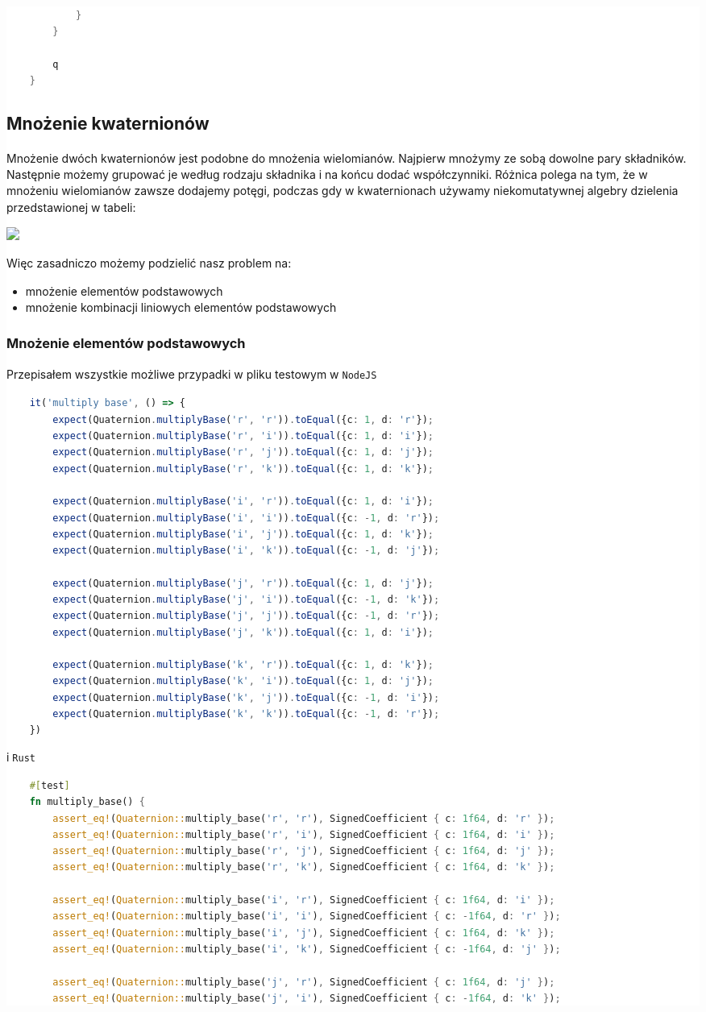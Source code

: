 ```rust
            }
        }

        q
    }
```

## Mnożenie kwaternionów

Mnożenie dwóch kwaternionów jest podobne do mnożenia wielomianów. Najpierw mnożymy ze sobą dowolne pary składników. Następnie możemy grupować je według rodzaju składnika i na końcu dodać współczynniki. Różnica polega na tym, że w mnożeniu wielomianów zawsze dodajemy potęgi, podczas gdy w kwaternionach używamy niekomutatywnej algebry dzielenia przedstawionej w tabeli:

![](http://localhost:8484/c7947573-0696-486e-8bd7-ffbfc5b8c85c.avif)

Więc zasadniczo możemy podzielić nasz problem na:

* mnożenie elementów podstawowych
* mnożenie kombinacji liniowych elementów podstawowych

### Mnożenie elementów podstawowych

Przepisałem wszystkie możliwe przypadki w pliku testowym w `NodeJS`

```typescript
    it('multiply base', () => {
        expect(Quaternion.multiplyBase('r', 'r')).toEqual({c: 1, d: 'r'});
        expect(Quaternion.multiplyBase('r', 'i')).toEqual({c: 1, d: 'i'});
        expect(Quaternion.multiplyBase('r', 'j')).toEqual({c: 1, d: 'j'});
        expect(Quaternion.multiplyBase('r', 'k')).toEqual({c: 1, d: 'k'});

        expect(Quaternion.multiplyBase('i', 'r')).toEqual({c: 1, d: 'i'});
        expect(Quaternion.multiplyBase('i', 'i')).toEqual({c: -1, d: 'r'});
        expect(Quaternion.multiplyBase('i', 'j')).toEqual({c: 1, d: 'k'});
        expect(Quaternion.multiplyBase('i', 'k')).toEqual({c: -1, d: 'j'});

        expect(Quaternion.multiplyBase('j', 'r')).toEqual({c: 1, d: 'j'});
        expect(Quaternion.multiplyBase('j', 'i')).toEqual({c: -1, d: 'k'});
        expect(Quaternion.multiplyBase('j', 'j')).toEqual({c: -1, d: 'r'});
        expect(Quaternion.multiplyBase('j', 'k')).toEqual({c: 1, d: 'i'});

        expect(Quaternion.multiplyBase('k', 'r')).toEqual({c: 1, d: 'k'});
        expect(Quaternion.multiplyBase('k', 'i')).toEqual({c: 1, d: 'j'});
        expect(Quaternion.multiplyBase('k', 'j')).toEqual({c: -1, d: 'i'});
        expect(Quaternion.multiplyBase('k', 'k')).toEqual({c: -1, d: 'r'});
    })
```

i `Rust`

```rust
    #[test]
    fn multiply_base() {
        assert_eq!(Quaternion::multiply_base('r', 'r'), SignedCoefficient { c: 1f64, d: 'r' });
        assert_eq!(Quaternion::multiply_base('r', 'i'), SignedCoefficient { c: 1f64, d: 'i' });
        assert_eq!(Quaternion::multiply_base('r', 'j'), SignedCoefficient { c: 1f64, d: 'j' });
        assert_eq!(Quaternion::multiply_base('r', 'k'), SignedCoefficient { c: 1f64, d: 'k' });

        assert_eq!(Quaternion::multiply_base('i', 'r'), SignedCoefficient { c: 1f64, d: 'i' });
        assert_eq!(Quaternion::multiply_base('i', 'i'), SignedCoefficient { c: -1f64, d: 'r' });
        assert_eq!(Quaternion::multiply_base('i', 'j'), SignedCoefficient { c: 1f64, d: 'k' });
        assert_eq!(Quaternion::multiply_base('i', 'k'), SignedCoefficient { c: -1f64, d: 'j' });

        assert_eq!(Quaternion::multiply_base('j', 'r'), SignedCoefficient { c: 1f64, d: 'j' });
        assert_eq!(Quaternion::multiply_base('j', 'i'), SignedCoefficient { c: -1f64, d: 'k' });
```